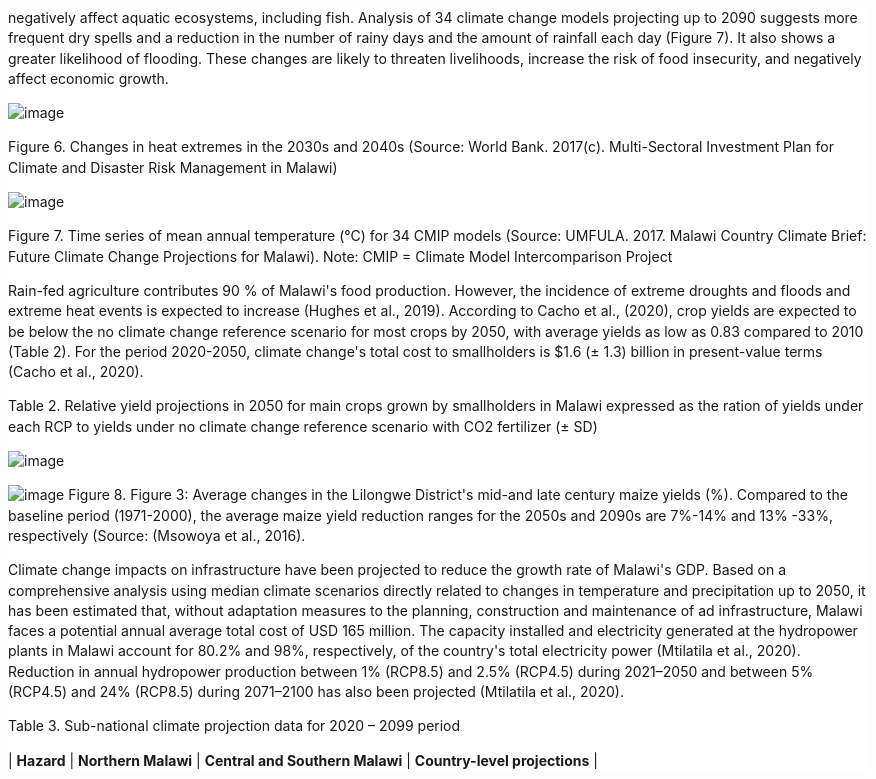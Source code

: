 negatively affect aquatic ecosystems, including fish. Analysis of 34 climate change models projecting up to 2090 suggests more frequent dry spells and a 
reduction in the number of rainy days and the amount of rainfall each day (Figure 7). It also shows a greater likelihood of flooding. These changes are likely to 
threaten livelihoods, increase the risk of food insecurity, and negatively affect economic growth. 

![image](https://user-images.githubusercontent.com/64316315/109648424-e4278380-7b5a-11eb-9495-efaf44f23dab.png)

Figure 6. Changes in heat extremes in the 2030s and 2040s (Source: World Bank. 2017(c). Multi-Sectoral Investment Plan for Climate and Disaster Risk Management in Malawi) 

![image](https://user-images.githubusercontent.com/64316315/109648515-fdc8cb00-7b5a-11eb-8904-cdd29661935b.png)

Figure 7. Time series of mean annual temperature (°C) for 34 CMIP models (Source: UMFULA. 2017. Malawi Country Climate Brief: Future Climate Change Projections 
for Malawi). Note: CMIP = Climate Model Intercomparison Project 
 
Rain-fed agriculture contributes 90 % of Malawi's food production. However, the incidence of extreme droughts and floods and extreme heat events is expected to 
increase (Hughes et al., 2019). According to Cacho et al., (2020), crop yields are expected to be below the no climate change reference scenario for most crops 
by 2050, with average yields as low as 0.83 compared to 2010 (Table 2). For the period 2020-2050, climate change's total cost to smallholders is $1.6 (± 1.3) 
billion in present-value terms (Cacho et al., 2020). 

Table 2. Relative yield projections in 2050 for main crops grown by smallholders in Malawi expressed as the ration of yields under each RCP to yields under no 
climate change reference scenario with CO2 fertilizer (± SD) 

![image](https://user-images.githubusercontent.com/64316315/109648626-1e912080-7b5b-11eb-85a0-ea185d211088.png)

![image](https://user-images.githubusercontent.com/64316315/109648673-336db400-7b5b-11eb-8ef3-3d4e5c2097d6.png)
Figure 8. Figure 3: Average changes in the Lilongwe District's mid-and late century maize yields (%). Compared to the baseline period (1971-2000), the average 
maize yield reduction ranges for the 2050s and 2090s are 7%-14% and 13% -33%, respectively (Source: (Msowoya et al., 2016). 

Climate change impacts on infrastructure have been projected to reduce the growth rate of Malawi's GDP. Based on a comprehensive analysis using median climate 
scenarios directly related to changes in temperature and precipitation up to 2050, it has been estimated that, without adaptation measures to the planning, 
construction and maintenance of ad infrastructure, Malawi faces a potential annual average total cost of USD 165 million. The capacity installed and electricity 
generated at the hydropower plants in Malawi account for 80.2% and 98%, respectively, of the country's total electricity power (Mtilatila et al., 2020). 
Reduction in annual hydropower production between 1% (RCP8.5) and 2.5% (RCP4.5) during 2021–2050 and between 5% (RCP4.5) and 24% (RCP8.5) during 2071–2100 has 
also been projected (Mtilatila et al., 2020).  

Table 3. Sub-national climate projection data for 2020 – 2099 period 

| **Hazard**             | **Northern Malawi**                                                                                                                        | **Central and Southern Malawi**                                                                                                                                                                                                                                                                        | **Country-level projections**                                                                                                                                                                                                                                                                                                                                                                                                                                                                                                                                                                                                                                                                                                                                                                                                                                                                                                                                                                                                                                                                                                                                                                                                                                                                         |